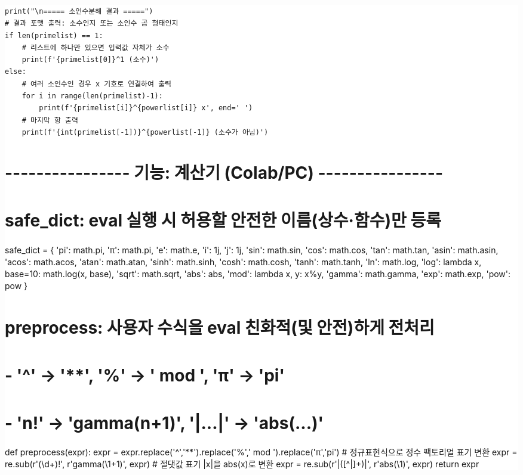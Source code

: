     print("\n===== 소인수분해 결과 =====")
    # 결과 포맷 출력: 소수인지 또는 소인수 곱 형태인지
    if len(primelist) == 1:
        # 리스트에 하나만 있으면 입력값 자체가 소수
        print(f'{primelist[0]}^1 (소수)')
    else:
        # 여러 소인수인 경우 x 기호로 연결하여 출력
        for i in range(len(primelist)-1):
            print(f'{primelist[i]}^{powerlist[i]} x', end=' ')
        # 마지막 항 출력
        print(f'{int(primelist[-1])}^{powerlist[-1]} (소수가 아님)')

# ---------------- 기능: 계산기 (Colab/PC) ----------------
# safe_dict: eval 실행 시 허용할 안전한 이름(상수·함수)만 등록
safe_dict = {
    'pi': math.pi, 'π': math.pi, 'e': math.e, 'i': 1j, 'j': 1j,
    'sin': math.sin, 'cos': math.cos, 'tan': math.tan,
    'asin': math.asin, 'acos': math.acos, 'atan': math.atan,
    'sinh': math.sinh, 'cosh': math.cosh, 'tanh': math.tanh,
    'ln': math.log, 'log': lambda x, base=10: math.log(x, base),
    'sqrt': math.sqrt, 'abs': abs, 'mod': lambda x, y: x%y,
    'gamma': math.gamma, 'exp': math.exp, 'pow': pow
}

# preprocess: 사용자 수식을 eval 친화적(및 안전)하게 전처리
# - '^' → '**', '%' → ' mod ', 'π' → 'pi'
# - 'n!' → 'gamma(n+1)', '|...|' → 'abs(...)'
def preprocess(expr):
    expr = expr.replace('^','**').replace('%',' mod ').replace('π','pi')
    # 정규표현식으로 정수 팩토리얼 표기 변환
    expr = re.sub(r'(\\d+)!', r'gamma(\\1+1)', expr)
    # 절댓값 표기 |x|을 abs(x)로 변환
    expr = re.sub(r'\|([^\|]+)\|', r'abs(\\1)', expr)
    return expr
